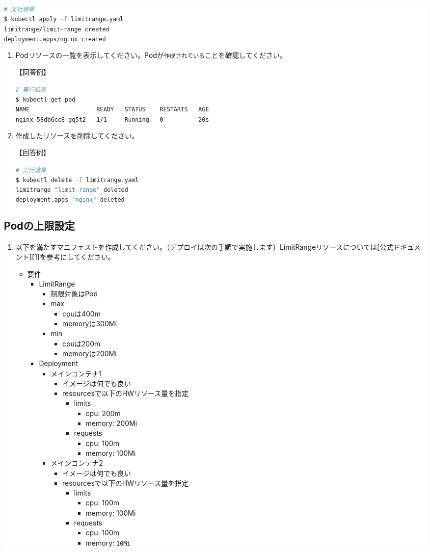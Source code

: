    ```bash
   # 実行結果
   $ kubectl apply -f limitrange.yaml
   limitrange/limit-range created
   deployment.apps/nginx created
   ```

1. Podリソースの一覧を表示してください。Podが`作成されている`ことを確認してください。

   【回答例】

   ```bash
   # 実行結果
   $ kubectl get pod
   NAME                   READY   STATUS    RESTARTS   AGE
   nginx-58db6cc8-gq5t2   1/1     Running   0          20s
   ```

1. 作成したリソースを削除してください。

   【回答例】

   ```bash
   # 実行結果
   $ kubectl delete -f limitrange.yaml
   limitrange "limit-range" deleted
   deployment.apps "nginx" deleted
   ```

## Podの上限設定

1. 以下を満たすマニフェストを作成してください。（デプロイは次の手順で実施します）LimitRangeリソースについては[公式ドキュメント][1]を参考にしてください。

   - 要件
     - LimitRange
       - 制限対象はPod
       - max
         - cpuは400m
         - memoryは300Mi
       - min
         - cpuは200m
         - memoryは200Mi
     - Deployment
       - メインコンテナ1
         - イメージは何でも良い
         - resourcesで以下のHWリソース量を指定
           - limits
             - cpu: 200m
             - memory: 200Mi
           - requests
             - cpu: 100m
             - memory: 100Mi
       - メインコンテナ2
         - イメージは何でも良い
         - resourcesで以下のHWリソース量を指定
           - limits
             - cpu: 100m
             - memory: 100Mi
           - requests
             - cpu: 100m
             - memory: `10Mi`
